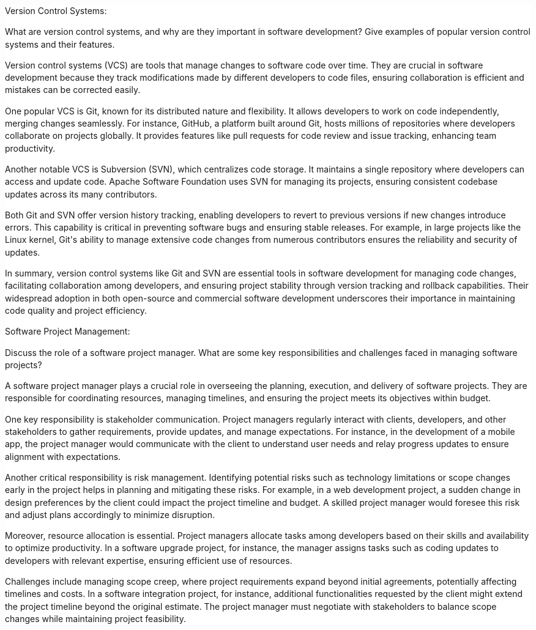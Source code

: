 Version Control Systems:

What are version control systems, and why are they important in software development? Give examples of popular version control systems and their features.

Version control systems (VCS) are tools that manage changes to software code over time. They are crucial in software development because they track modifications made by different developers to code files, ensuring collaboration is efficient and mistakes can be corrected easily.

One popular VCS is Git, known for its distributed nature and flexibility. It allows developers to work on code independently, merging changes seamlessly. For instance, GitHub, a platform built around Git, hosts millions of repositories where developers collaborate on projects globally. It provides features like pull requests for code review and issue tracking, enhancing team productivity.

Another notable VCS is Subversion (SVN), which centralizes code storage. It maintains a single repository where developers can access and update code. Apache Software Foundation uses SVN for managing its projects, ensuring consistent codebase updates across its many contributors.

Both Git and SVN offer version history tracking, enabling developers to revert to previous versions if new changes introduce errors. This capability is critical in preventing software bugs and ensuring stable releases. For example, in large projects like the Linux kernel, Git's ability to manage extensive code changes from numerous contributors ensures the reliability and security of updates.

In summary, version control systems like Git and SVN are essential tools in software development for managing code changes, facilitating collaboration among developers, and ensuring project stability through version tracking and rollback capabilities. Their widespread adoption in both open-source and commercial software development underscores their importance in maintaining code quality and project efficiency.

Software Project Management:

Discuss the role of a software project manager. What are some key responsibilities and challenges faced in managing software projects?

A software project manager plays a crucial role in overseeing the planning, execution, and delivery of software projects. They are responsible for coordinating resources, managing timelines, and ensuring the project meets its objectives within budget.

One key responsibility is stakeholder communication. Project managers regularly interact with clients, developers, and other stakeholders to gather requirements, provide updates, and manage expectations. For instance, in the development of a mobile app, the project manager would communicate with the client to understand user needs and relay progress updates to ensure alignment with expectations.

Another critical responsibility is risk management. Identifying potential risks such as technology limitations or scope changes early in the project helps in planning and mitigating these risks. For example, in a web development project, a sudden change in design preferences by the client could impact the project timeline and budget. A skilled project manager would foresee this risk and adjust plans accordingly to minimize disruption.

Moreover, resource allocation is essential. Project managers allocate tasks among developers based on their skills and availability to optimize productivity. In a software upgrade project, for instance, the manager assigns tasks such as coding updates to developers with relevant expertise, ensuring efficient use of resources.

Challenges include managing scope creep, where project requirements expand beyond initial agreements, potentially affecting timelines and costs. In a software integration project, for instance, additional functionalities requested by the client might extend the project timeline beyond the original estimate. The project manager must negotiate with stakeholders to balance scope changes while maintaining project feasibility.
